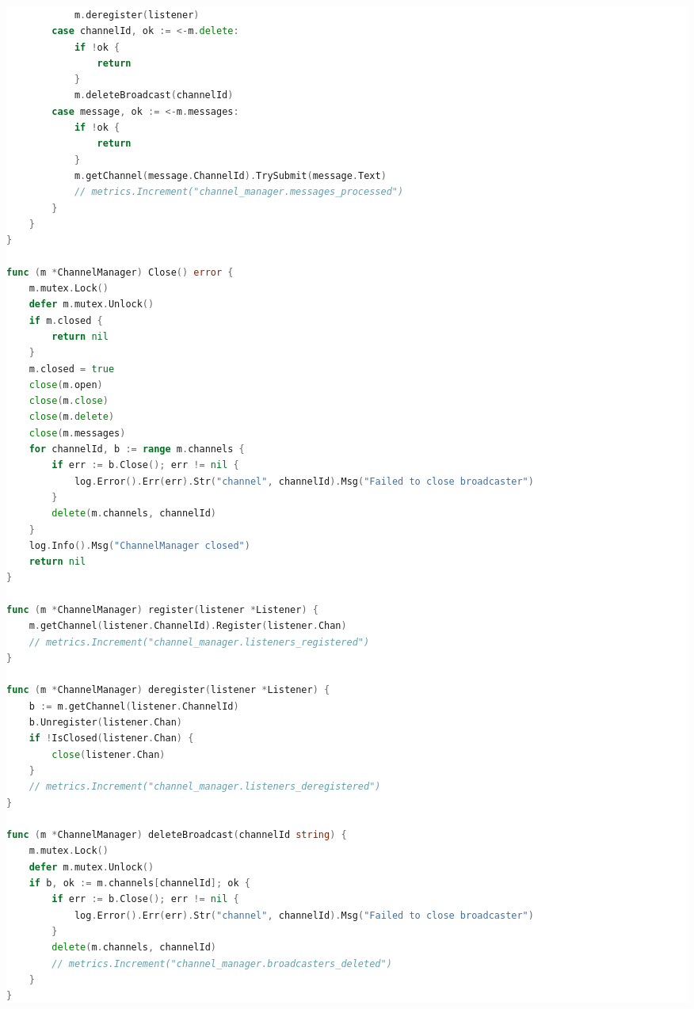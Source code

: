 ```go
			m.deregister(listener)
		case channelId, ok := <-m.delete:
			if !ok {
				return
			}
			m.deleteBroadcast(channelId)
		case message, ok := <-m.messages:
			if !ok {
				return
			}
			m.getChannel(message.ChannelId).TrySubmit(message.Text)
			// metrics.Increment("channel_manager.messages_processed")
		}
	}
}

func (m *ChannelManager) Close() error {
	m.mutex.Lock()
	defer m.mutex.Unlock()
	if m.closed {
		return nil
	}
	m.closed = true
	close(m.open)
	close(m.close)
	close(m.delete)
	close(m.messages)
	for channelId, b := range m.channels {
		if err := b.Close(); err != nil {
			log.Error().Err(err).Str("channel", channelId).Msg("Failed to close broadcaster")
		}
		delete(m.channels, channelId)
	}
	log.Info().Msg("ChannelManager closed")
	return nil
}

func (m *ChannelManager) register(listener *Listener) {
	m.getChannel(listener.ChannelId).Register(listener.Chan)
	// metrics.Increment("channel_manager.listeners_registered")
}

func (m *ChannelManager) deregister(listener *Listener) {
	b := m.getChannel(listener.ChannelId)
	b.Unregister(listener.Chan)
	if !IsClosed(listener.Chan) {
		close(listener.Chan)
	}
	// metrics.Increment("channel_manager.listeners_deregistered")
}

func (m *ChannelManager) deleteBroadcast(channelId string) {
	m.mutex.Lock()
	defer m.mutex.Unlock()
	if b, ok := m.channels[channelId]; ok {
		if err := b.Close(); err != nil {
			log.Error().Err(err).Str("channel", channelId).Msg("Failed to close broadcaster")
		}
		delete(m.channels, channelId)
		// metrics.Increment("channel_manager.broadcasters_deleted")
	}
}

```